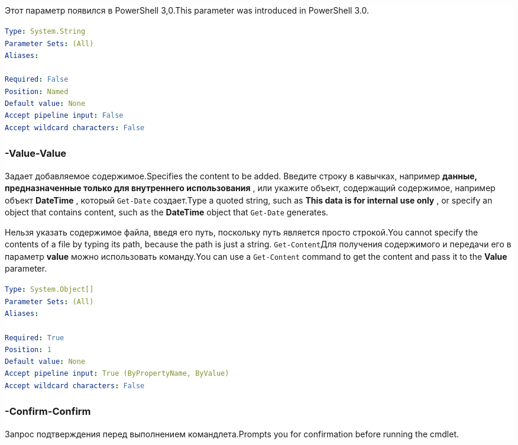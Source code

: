 <span data-ttu-id="b816e-233">Этот параметр появился в PowerShell 3,0.</span><span class="sxs-lookup"><span data-stu-id="b816e-233">This parameter was introduced in PowerShell 3.0.</span></span>

```yaml
Type: System.String
Parameter Sets: (All)
Aliases:

Required: False
Position: Named
Default value: None
Accept pipeline input: False
Accept wildcard characters: False
```

### <span data-ttu-id="b816e-234">-Value</span><span class="sxs-lookup"><span data-stu-id="b816e-234">-Value</span></span>

<span data-ttu-id="b816e-235">Задает добавляемое содержимое.</span><span class="sxs-lookup"><span data-stu-id="b816e-235">Specifies the content to be added.</span></span> <span data-ttu-id="b816e-236">Введите строку в кавычках, например **данные, предназначенные только для внутреннего использования** , или укажите объект, содержащий содержимое, например объект **DateTime** , который `Get-Date` создает.</span><span class="sxs-lookup"><span data-stu-id="b816e-236">Type a quoted string, such as **This data is for internal use only** , or specify an object that contains content, such as the **DateTime** object that `Get-Date` generates.</span></span>

<span data-ttu-id="b816e-237">Нельзя указать содержимое файла, введя его путь, поскольку путь является просто строкой.</span><span class="sxs-lookup"><span data-stu-id="b816e-237">You cannot specify the contents of a file by typing its path, because the path is just a string.</span></span>
<span data-ttu-id="b816e-238">`Get-Content`Для получения содержимого и передачи его в параметр **value** можно использовать команду.</span><span class="sxs-lookup"><span data-stu-id="b816e-238">You can use a `Get-Content` command to get the content and pass it to the **Value** parameter.</span></span>

```yaml
Type: System.Object[]
Parameter Sets: (All)
Aliases:

Required: True
Position: 1
Default value: None
Accept pipeline input: True (ByPropertyName, ByValue)
Accept wildcard characters: False
```

### <span data-ttu-id="b816e-239">-Confirm</span><span class="sxs-lookup"><span data-stu-id="b816e-239">-Confirm</span></span>

<span data-ttu-id="b816e-240">Запрос подтверждения перед выполнением командлета.</span><span class="sxs-lookup"><span data-stu-id="b816e-240">Prompts you for confirmation before running the cmdlet.</span></span>
